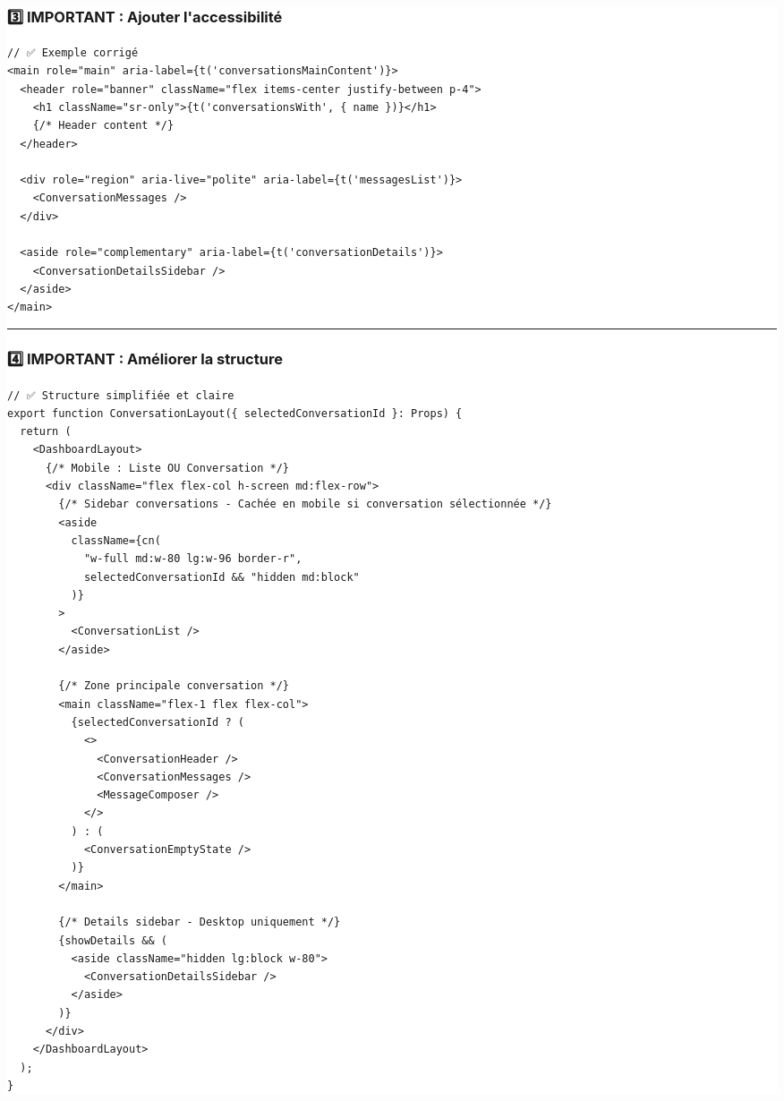 ### 3️⃣ **IMPORTANT : Ajouter l'accessibilité**

```tsx
// ✅ Exemple corrigé
<main role="main" aria-label={t('conversationsMainContent')}>
  <header role="banner" className="flex items-center justify-between p-4">
    <h1 className="sr-only">{t('conversationsWith', { name })}</h1>
    {/* Header content */}
  </header>
  
  <div role="region" aria-live="polite" aria-label={t('messagesList')}>
    <ConversationMessages />
  </div>
  
  <aside role="complementary" aria-label={t('conversationDetails')}>
    <ConversationDetailsSidebar />
  </aside>
</main>
```

---

### 4️⃣ **IMPORTANT : Améliorer la structure**

```tsx
// ✅ Structure simplifiée et claire
export function ConversationLayout({ selectedConversationId }: Props) {
  return (
    <DashboardLayout>
      {/* Mobile : Liste OU Conversation */}
      <div className="flex flex-col h-screen md:flex-row">
        {/* Sidebar conversations - Cachée en mobile si conversation sélectionnée */}
        <aside 
          className={cn(
            "w-full md:w-80 lg:w-96 border-r",
            selectedConversationId && "hidden md:block"
          )}
        >
          <ConversationList />
        </aside>
        
        {/* Zone principale conversation */}
        <main className="flex-1 flex flex-col">
          {selectedConversationId ? (
            <>
              <ConversationHeader />
              <ConversationMessages />
              <MessageComposer />
            </>
          ) : (
            <ConversationEmptyState />
          )}
        </main>
        
        {/* Details sidebar - Desktop uniquement */}
        {showDetails && (
          <aside className="hidden lg:block w-80">
            <ConversationDetailsSidebar />
          </aside>
        )}
      </div>
    </DashboardLayout>
  );
}
```